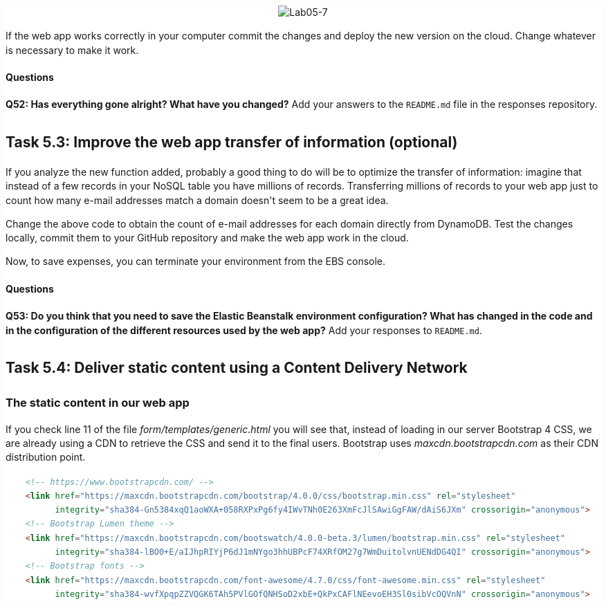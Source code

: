 <p align="center"><img src="./images/Lab05-7.png " alt="Lab05-7" title="Search"/></p>

If the web app works correctly in your computer commit the changes and deploy the new version on the cloud. Change whatever is necessary to make it work.

#### Questions
**Q52: Has everything gone alright? What have you changed?** Add your answers to the `README.md` file in the responses repository.

<a name="Tasks53" />

## Task 5.3: Improve the web app transfer of information (optional)
If you analyze the new function added, probably a good thing to do will be to optimize the transfer of information: imagine that instead of a few records in your NoSQL table you have millions of records. Transferring millions of records to your web app just to count how many e-mail addresses match a domain doesn't seem to be a great idea.

Change the above code to obtain the count of e-mail addresses for each domain directly from DynamoDB. Test the changes locally, commit them to your GitHub repository and make the web app work in the cloud.

Now, to save expenses, you can terminate your environment from the EBS console.

#### Questions
**Q53: Do you think that you need to save the Elastic Beanstalk environment configuration? What has changed in the code and in the configuration of the different resources used by the web app?** Add your responses to `README.md`.

<a name="Tasks54" />

## Task 5.4: Deliver static content using a Content Delivery Network


### The static content in our web app

If you check line 11 of the file *form/templates/generic.html* you will see that, instead of loading in our server Bootstrap 4 CSS, we are already using a CDN to retrieve the CSS and send it to the final users. Bootstrap uses *maxcdn.bootstrapcdn.com* as their CDN distribution point.

```html
    <!-- https://www.bootstrapcdn.com/ -->
    <link href="https://maxcdn.bootstrapcdn.com/bootstrap/4.0.0/css/bootstrap.min.css" rel="stylesheet"
          integrity="sha384-Gn5384xqQ1aoWXA+058RXPxPg6fy4IWvTNh0E263XmFcJlSAwiGgFAW/dAiS6JXm" crossorigin="anonymous">
    <!-- Bootstrap Lumen theme -->
    <link href="https://maxcdn.bootstrapcdn.com/bootswatch/4.0.0-beta.3/lumen/bootstrap.min.css" rel="stylesheet"
          integrity="sha384-lBO0+E/aIJhpRIYjP6dJ1mNYgo3hhUBPcF74XRfOM27g7WmDuitolvnUENdDG4QI" crossorigin="anonymous">
    <!-- Bootstrap fonts -->
    <link href="https://maxcdn.bootstrapcdn.com/font-awesome/4.7.0/css/font-awesome.min.css" rel="stylesheet"
          integrity="sha384-wvfXpqpZZVQGK6TAh5PVlGOfQNHSoD2xbE+QkPxCAFlNEevoEH3Sl0sibVcOQVnN" crossorigin="anonymous">
```
